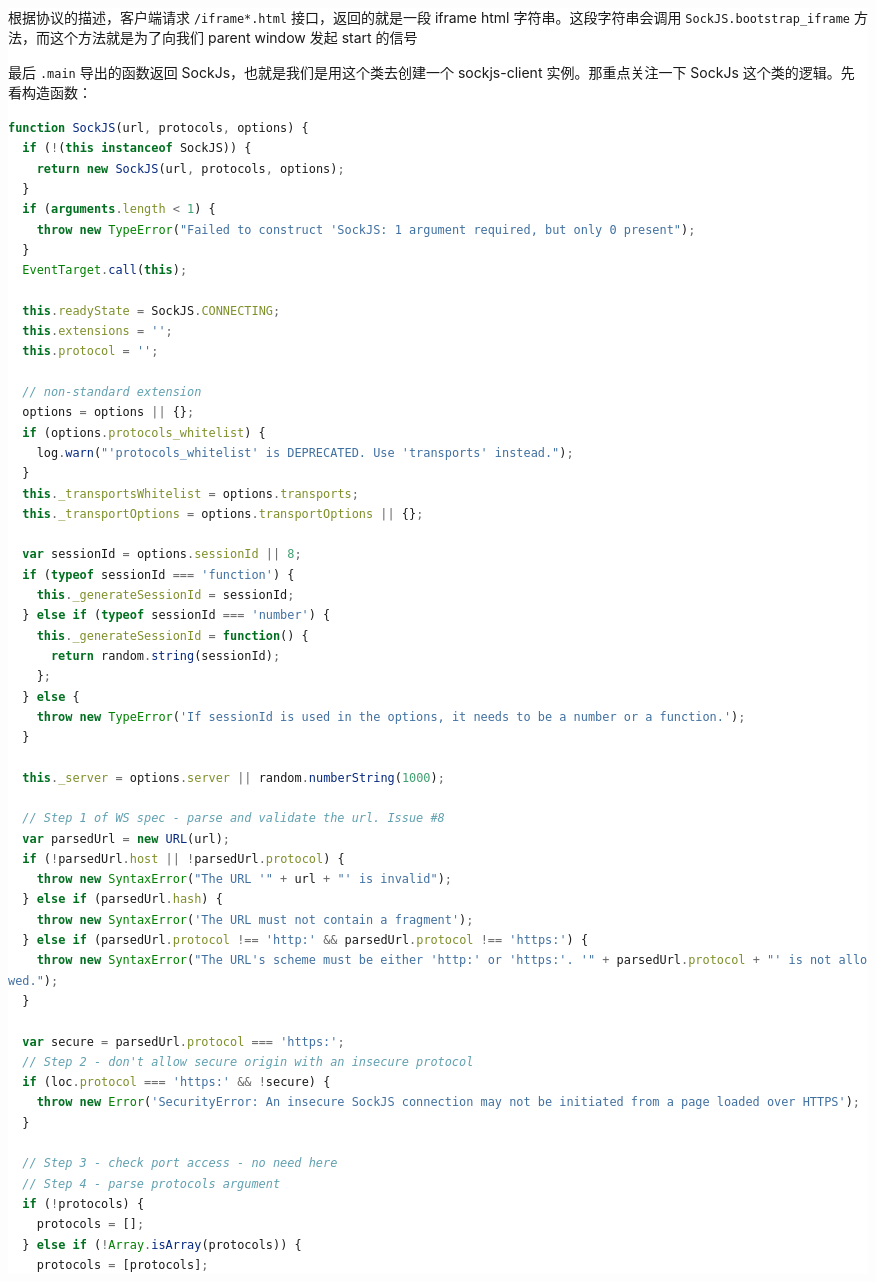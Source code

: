根据协议的描述，客户端请求 `/iframe*.html` 接口，返回的就是一段 iframe html 字符串。这段字符串会调用 `SockJS.bootstrap_iframe` 方法，而这个方法就是为了向我们 parent window 发起 start 的信号

最后 `.main` 导出的函数返回 SockJs，也就是我们是用这个类去创建一个 sockjs-client 实例。那重点关注一下 SockJs 这个类的逻辑。先看构造函数：

```js
function SockJS(url, protocols, options) {
  if (!(this instanceof SockJS)) {
    return new SockJS(url, protocols, options);
  }
  if (arguments.length < 1) {
    throw new TypeError("Failed to construct 'SockJS: 1 argument required, but only 0 present");
  }
  EventTarget.call(this);

  this.readyState = SockJS.CONNECTING;
  this.extensions = '';
  this.protocol = '';

  // non-standard extension
  options = options || {};
  if (options.protocols_whitelist) {
    log.warn("'protocols_whitelist' is DEPRECATED. Use 'transports' instead.");
  }
  this._transportsWhitelist = options.transports;
  this._transportOptions = options.transportOptions || {};

  var sessionId = options.sessionId || 8;
  if (typeof sessionId === 'function') {
    this._generateSessionId = sessionId;
  } else if (typeof sessionId === 'number') {
    this._generateSessionId = function() {
      return random.string(sessionId);
    };
  } else {
    throw new TypeError('If sessionId is used in the options, it needs to be a number or a function.');
  }

  this._server = options.server || random.numberString(1000);

  // Step 1 of WS spec - parse and validate the url. Issue #8
  var parsedUrl = new URL(url);
  if (!parsedUrl.host || !parsedUrl.protocol) {
    throw new SyntaxError("The URL '" + url + "' is invalid");
  } else if (parsedUrl.hash) {
    throw new SyntaxError('The URL must not contain a fragment');
  } else if (parsedUrl.protocol !== 'http:' && parsedUrl.protocol !== 'https:') {
    throw new SyntaxError("The URL's scheme must be either 'http:' or 'https:'. '" + parsedUrl.protocol + "' is not allowed.");
  }

  var secure = parsedUrl.protocol === 'https:';
  // Step 2 - don't allow secure origin with an insecure protocol
  if (loc.protocol === 'https:' && !secure) {
    throw new Error('SecurityError: An insecure SockJS connection may not be initiated from a page loaded over HTTPS');
  }

  // Step 3 - check port access - no need here
  // Step 4 - parse protocols argument
  if (!protocols) {
    protocols = [];
  } else if (!Array.isArray(protocols)) {
    protocols = [protocols];
```